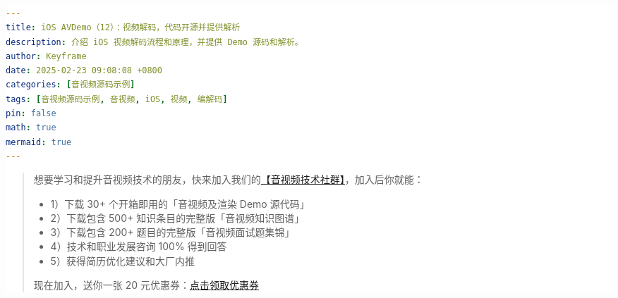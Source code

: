```yaml
---
title: iOS AVDemo（12）：视频解码，代码开源并提供解析
description: 介绍 iOS 视频解码流程和原理，并提供 Demo 源码和解析。
author: Keyframe
date: 2025-02-23 09:08:08 +0800
categories: [音视频源码示例]
tags: [音视频源码示例, 音视频, iOS, 视频, 编解码]
pin: false
math: true
mermaid: true
---
```


>想要学习和提升音视频技术的朋友，快来加入我们的<a href="https://t.zsxq.com/jRprT" target="_blank" rel="noopener noreferrer">【音视频技术社群】</a>，加入后你就能：
>
>- 1）下载 30+ 个开箱即用的「音视频及渲染 Demo 源代码」
>- 2）下载包含 500+ 知识条目的完整版「音视频知识图谱」
>- 3）下载包含 200+ 题目的完整版「音视频面试题集锦」
>- 4）技术和职业发展咨询 100% 得到回答
>- 5）获得简历优化建议和大厂内推
>  
>现在加入，送你一张 20 元优惠券：<a href="https://t.zsxq.com/jRprT" target="_blank" rel="noopener noreferrer">点击领取优惠券</a>
>